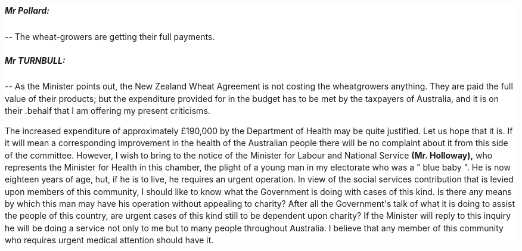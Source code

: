 ##### Mr Pollard:

--  The wheat-growers are getting their full payments. 

##### Mr TURNBULL:

-- As the Minister points out, the New Zealand Wheat Agreement is not costing the wheatgrowers anything. They are paid the full value of their products; but the expenditure provided for in the budget has to be met by the taxpayers of Australia, and it is on their .behalf that I am offering my present criticisms. 

The increased expenditure of approximately £190,000 by the Department  of  Health may be quite justified. Let us hope that it is. If it will mean a corresponding improvement in the health of the Australian people there will be no complaint about it from this side of the committee. However, I wish to bring to the notice of the Minister for Labour and National Service  **(Mr. Holloway),**  who represents the Minister for Health in this chamber, the plight of a young man in my electorate who was a " blue baby ". He is now eighteen years of age, hut, if he is to live, he requires an urgent operation. In view of the social services contribution that is levied upon members of this community, I should like to know what the Government is doing with cases of this kind. Is there any means by which this man may have his operation without appealing to charity? After all the Government's talk of what it is doing to assist the people of this country, are urgent cases of this kind still to be dependent upon charity? If the Minister will reply to this inquiry he will be doing a service not only to me but to many people throughout Australia. I believe that any member of this community who requires urgent medical attention should have it. 
